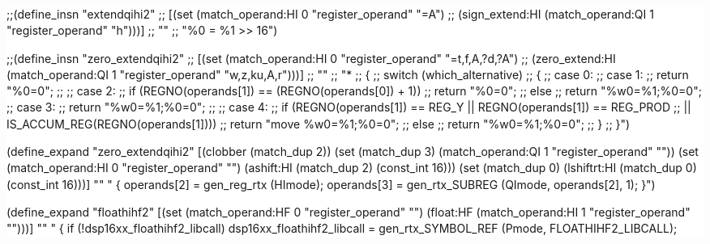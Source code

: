 ;;(define_insn "extendqihi2"
;;  [(set (match_operand:HI 0 "register_operand" "=A")
;;        (sign_extend:HI (match_operand:QI 1 "register_operand" "h")))]
;;  ""
;;  "%0 = %1 >> 16")

;;(define_insn "zero_extendqihi2"
;;  [(set (match_operand:HI 0 "register_operand" "=t,f,A,?d,?A")
;;        (zero_extend:HI (match_operand:QI 1 "register_operand" "w,z,ku,A,r")))]
;;  ""
;;  "*
;; {
;;  switch (which_alternative)
;;    {
;;    case 0:
;;    case 1:
;;      return \"%0=0\";
;;
;;    case 2:
;;      if (REGNO(operands[1]) == (REGNO(operands[0]) + 1))
;;        return \"%0=0\";
;;      else
;;	return \"%w0=%1\;%0=0\";
;;    case 3:
;;      return \"%w0=%1\;%0=0\";
;;
;;    case 4:
;;      if (REGNO(operands[1]) == REG_Y || REGNO(operands[1]) == REG_PROD
;;	  || IS_ACCUM_REG(REGNO(operands[1])))
;;	return \"move %w0=%1\;%0=0\";
;;      else
;;	return \"%w0=%1\;%0=0\";
;;    }
;; }")

(define_expand "zero_extendqihi2"
  [(clobber (match_dup 2))
   (set (match_dup 3) (match_operand:QI 1 "register_operand" ""))
   (set (match_operand:HI 0 "register_operand" "")
	(ashift:HI (match_dup 2)
		   (const_int 16)))
   (set (match_dup 0)
	(lshiftrt:HI (match_dup 0) (const_int 16)))]
  ""
  "
{
	operands[2] = gen_reg_rtx (HImode);
	operands[3] = gen_rtx_SUBREG (QImode, operands[2], 1);
}")


(define_expand "floathihf2"
  [(set (match_operand:HF 0 "register_operand" "")
	(float:HF (match_operand:HI 1 "register_operand" "")))]
  ""
  "
{
  if (!dsp16xx_floathihf2_libcall)
    dsp16xx_floathihf2_libcall = gen_rtx_SYMBOL_REF (Pmode, FLOATHIHF2_LIBCALL);
  